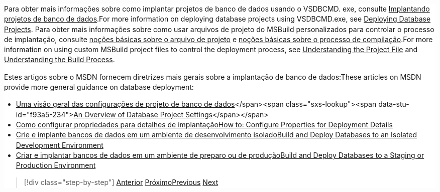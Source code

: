 <span data-ttu-id="f93a5-231">Para obter mais informações sobre como implantar projetos de banco de dados usando o VSDBCMD. exe, consulte [Implantando projetos de banco de dados](../web-deployment-in-the-enterprise/deploying-database-projects.md).</span><span class="sxs-lookup"><span data-stu-id="f93a5-231">For more information on deploying database projects using VSDBCMD.exe, see [Deploying Database Projects](../web-deployment-in-the-enterprise/deploying-database-projects.md).</span></span> <span data-ttu-id="f93a5-232">Para obter mais informações sobre como usar arquivos de projeto do MSBuild personalizados para controlar o processo de implantação, consulte [noções básicas sobre o arquivo de projeto](../web-deployment-in-the-enterprise/understanding-the-project-file.md) e [noções básicas sobre o processo de compilação](../web-deployment-in-the-enterprise/understanding-the-build-process.md).</span><span class="sxs-lookup"><span data-stu-id="f93a5-232">For more information on using custom MSBuild project files to control the deployment process, see [Understanding the Project File](../web-deployment-in-the-enterprise/understanding-the-project-file.md) and [Understanding the Build Process](../web-deployment-in-the-enterprise/understanding-the-build-process.md).</span></span>

<span data-ttu-id="f93a5-233">Estes artigos sobre o MSDN fornecem diretrizes mais gerais sobre a implantação de banco de dados:</span><span class="sxs-lookup"><span data-stu-id="f93a5-233">These articles on MSDN provide more general guidance on database deployment:</span></span>

- <span data-ttu-id="f93a5-234">[Uma visão geral das configurações de projeto de banco de dados](https://msdn.microsoft.com/library/aa833291(v=VS.100).aspx)</span><span class="sxs-lookup"><span data-stu-id="f93a5-234">[An Overview of Database Project Settings](https://msdn.microsoft.com/library/aa833291(v=VS.100).aspx)</span></span>
- [<span data-ttu-id="f93a5-235">Como configurar propriedades para detalhes de implantação</span><span class="sxs-lookup"><span data-stu-id="f93a5-235">How to: Configure Properties for Deployment Details</span></span>](https://msdn.microsoft.com/library/dd172125.aspx)
- [<span data-ttu-id="f93a5-236">Crie e implante bancos de dados em um ambiente de desenvolvimento isolado</span><span class="sxs-lookup"><span data-stu-id="f93a5-236">Build and Deploy Databases to an Isolated Development Environment</span></span>](https://msdn.microsoft.com/library/dd193409.aspx)
- [<span data-ttu-id="f93a5-237">Criar e implantar bancos de dados em um ambiente de preparo ou de produção</span><span class="sxs-lookup"><span data-stu-id="f93a5-237">Build and Deploy Databases to a Staging or Production Environment</span></span>](https://msdn.microsoft.com/library/dd193413.aspx)

> [!div class="step-by-step"]
> <span data-ttu-id="f93a5-238">[Anterior](performing-a-what-if-deployment.md)
> [Próximo](deploying-database-role-memberships-to-test-environments.md)</span><span class="sxs-lookup"><span data-stu-id="f93a5-238">[Previous](performing-a-what-if-deployment.md)
[Next](deploying-database-role-memberships-to-test-environments.md)</span></span>
